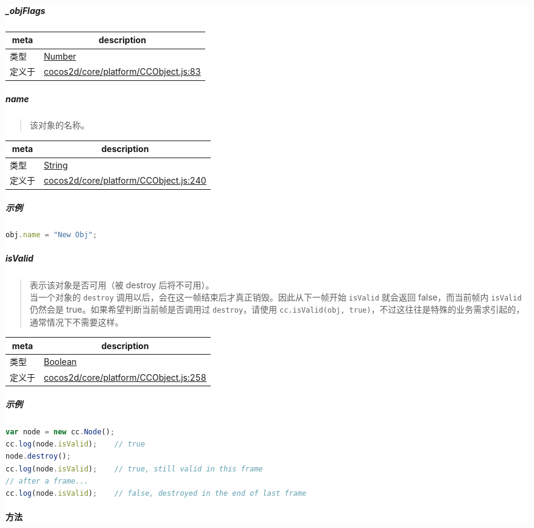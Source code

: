 

##### _objFlags

> 

| meta | description |
|------|-------------|
| 类型 | <a href="https://developer.mozilla.org/en/JavaScript/Reference/Global_Objects/Number" class="crosslink external" target="_blank">Number</a> |
| 定义于 | [cocos2d/core/platform/CCObject.js:83](https://github.com/cocos-creator/engine/blob/22ca6465effd8063cb95e509843b8bef3d880759/cocos2d/core/platform/CCObject.js#L83) |



##### name

> 该对象的名称。

| meta | description |
|------|-------------|
| 类型 | <a href="https://developer.mozilla.org/en/JavaScript/Reference/Global_Objects/String" class="crosslink external" target="_blank">String</a> |
| 定义于 | [cocos2d/core/platform/CCObject.js:240](https://github.com/cocos-creator/engine/blob/22ca6465effd8063cb95e509843b8bef3d880759/cocos2d/core/platform/CCObject.js#L240) |

##### 示例

```js
obj.name = "New Obj";
```


##### isValid

> 表示该对象是否可用（被 destroy 后将不可用）。<br>
当一个对象的 `destroy` 调用以后，会在这一帧结束后才真正销毁。因此从下一帧开始 `isValid` 就会返回 false，而当前帧内 `isValid` 仍然会是 true。如果希望判断当前帧是否调用过 `destroy`，请使用 `cc.isValid(obj, true)`，不过这往往是特殊的业务需求引起的，通常情况下不需要这样。

| meta | description |
|------|-------------|
| 类型 | <a href="https://developer.mozilla.org/en/JavaScript/Reference/Global_Objects/Boolean" class="crosslink external" target="_blank">Boolean</a> |
| 定义于 | [cocos2d/core/platform/CCObject.js:258](https://github.com/cocos-creator/engine/blob/22ca6465effd8063cb95e509843b8bef3d880759/cocos2d/core/platform/CCObject.js#L258) |

##### 示例

```js
var node = new cc.Node();
cc.log(node.isValid);    // true
node.destroy();
cc.log(node.isValid);    // true, still valid in this frame
// after a frame...
cc.log(node.isValid);    // false, destroyed in the end of last frame
```






#### 方法
